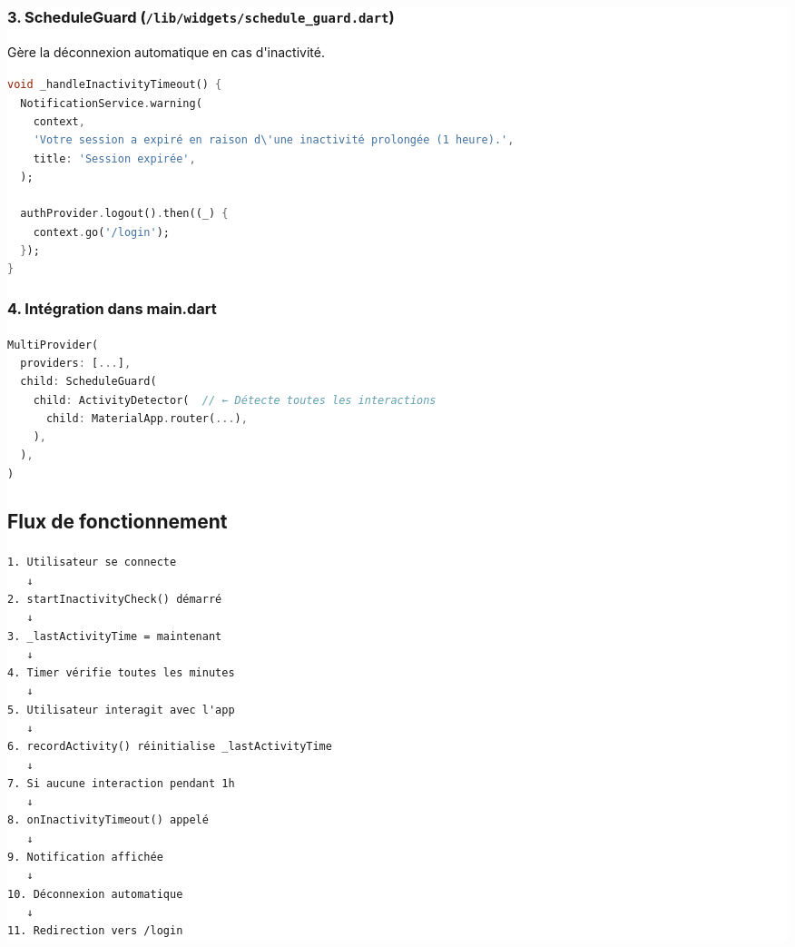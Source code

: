 
### 3. ScheduleGuard (`/lib/widgets/schedule_guard.dart`)

Gère la déconnexion automatique en cas d'inactivité.

```dart
void _handleInactivityTimeout() {
  NotificationService.warning(
    context,
    'Votre session a expiré en raison d\'une inactivité prolongée (1 heure).',
    title: 'Session expirée',
  );
  
  authProvider.logout().then((_) {
    context.go('/login');
  });
}
```

### 4. Intégration dans main.dart

```dart
MultiProvider(
  providers: [...],
  child: ScheduleGuard(
    child: ActivityDetector(  // ← Détecte toutes les interactions
      child: MaterialApp.router(...),
    ),
  ),
)
```

## Flux de fonctionnement

```
1. Utilisateur se connecte
   ↓
2. startInactivityCheck() démarré
   ↓
3. _lastActivityTime = maintenant
   ↓
4. Timer vérifie toutes les minutes
   ↓
5. Utilisateur interagit avec l'app
   ↓
6. recordActivity() réinitialise _lastActivityTime
   ↓
7. Si aucune interaction pendant 1h
   ↓
8. onInactivityTimeout() appelé
   ↓
9. Notification affichée
   ↓
10. Déconnexion automatique
   ↓
11. Redirection vers /login
```
